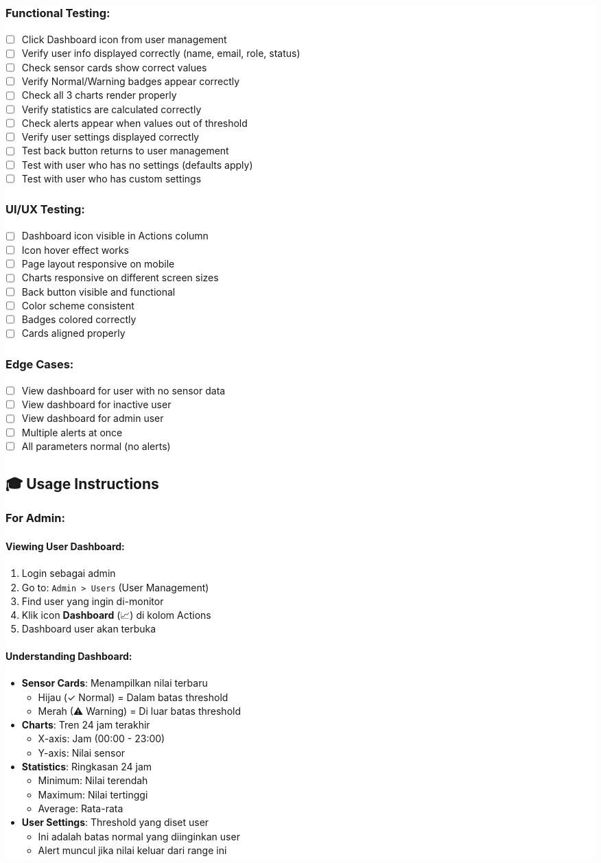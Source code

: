 ### Functional Testing:

-   [ ] Click Dashboard icon from user management
-   [ ] Verify user info displayed correctly (name, email, role, status)
-   [ ] Check sensor cards show correct values
-   [ ] Verify Normal/Warning badges appear correctly
-   [ ] Check all 3 charts render properly
-   [ ] Verify statistics are calculated correctly
-   [ ] Check alerts appear when values out of threshold
-   [ ] Verify user settings displayed correctly
-   [ ] Test back button returns to user management
-   [ ] Test with user who has no settings (defaults apply)
-   [ ] Test with user who has custom settings

### UI/UX Testing:

-   [ ] Dashboard icon visible in Actions column
-   [ ] Icon hover effect works
-   [ ] Page layout responsive on mobile
-   [ ] Charts responsive on different screen sizes
-   [ ] Back button visible and functional
-   [ ] Color scheme consistent
-   [ ] Badges colored correctly
-   [ ] Cards aligned properly

### Edge Cases:

-   [ ] View dashboard for user with no sensor data
-   [ ] View dashboard for inactive user
-   [ ] View dashboard for admin user
-   [ ] Multiple alerts at once
-   [ ] All parameters normal (no alerts)

## 🎓 Usage Instructions

### For Admin:

#### Viewing User Dashboard:

1. Login sebagai admin
2. Go to: `Admin > Users` (User Management)
3. Find user yang ingin di-monitor
4. Klik icon **Dashboard** (📈) di kolom Actions
5. Dashboard user akan terbuka

#### Understanding Dashboard:

-   **Sensor Cards**: Menampilkan nilai terbaru
    -   Hijau (✓ Normal) = Dalam batas threshold
    -   Merah (⚠ Warning) = Di luar batas threshold
-   **Charts**: Tren 24 jam terakhir
    -   X-axis: Jam (00:00 - 23:00)
    -   Y-axis: Nilai sensor
-   **Statistics**: Ringkasan 24 jam
    -   Minimum: Nilai terendah
    -   Maximum: Nilai tertinggi
    -   Average: Rata-rata
-   **User Settings**: Threshold yang diset user
    -   Ini adalah batas normal yang diinginkan user
    -   Alert muncul jika nilai keluar dari range ini
